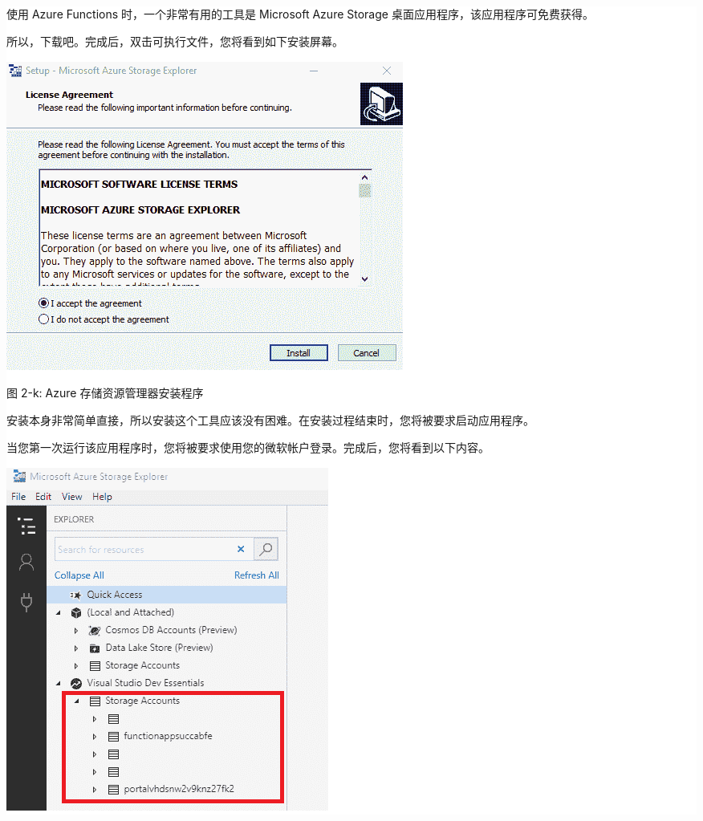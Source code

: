 使用 Azure Functions 时，一个非常有用的工具是 Microsoft Azure Storage 桌面应用程序，该应用程序可免费获得。

所以，下载吧。完成后，双击可执行文件，您将看到如下安装屏幕。

![](img/image013.png)

图 2-k: Azure 存储资源管理器安装程序

安装本身非常简单直接，所以安装这个工具应该没有困难。在安装过程结束时，您将被要求启动应用程序。

当您第一次运行该应用程序时，您将被要求使用您的微软帐户登录。完成后，您将看到以下内容。

![](img/image014.png)
